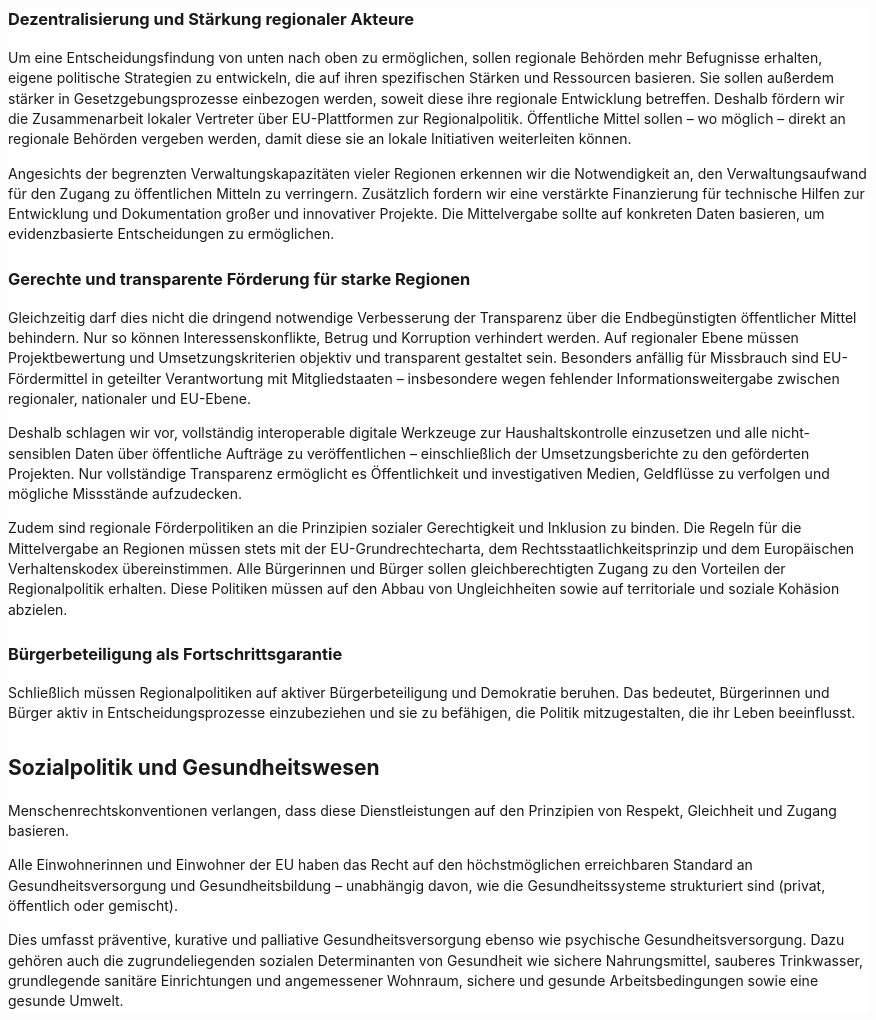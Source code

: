 ### Dezentralisierung und Stärkung regionaler Akteure

Um eine Entscheidungsfindung von unten nach oben zu ermöglichen, sollen regionale Behörden mehr Befugnisse erhalten, eigene politische Strategien zu entwickeln, die auf ihren spezifischen Stärken und Ressourcen basieren. Sie sollen außerdem stärker in Gesetzgebungsprozesse einbezogen werden, soweit diese ihre regionale Entwicklung betreffen. Deshalb fördern wir die Zusammenarbeit lokaler Vertreter über EU-Plattformen zur Regionalpolitik. Öffentliche Mittel sollen – wo möglich – direkt an regionale Behörden vergeben werden, damit diese sie an lokale Initiativen weiterleiten können.

Angesichts der begrenzten Verwaltungskapazitäten vieler Regionen erkennen wir die Notwendigkeit an, den Verwaltungsaufwand für den Zugang zu öffentlichen Mitteln zu verringern. Zusätzlich fordern wir eine verstärkte Finanzierung für technische Hilfen zur Entwicklung und Dokumentation großer und innovativer Projekte. Die Mittelvergabe sollte auf konkreten Daten basieren, um evidenzbasierte Entscheidungen zu ermöglichen.

### Gerechte und transparente Förderung für starke Regionen

Gleichzeitig darf dies nicht die dringend notwendige Verbesserung der Transparenz über die Endbegünstigten öffentlicher Mittel behindern. Nur so können Interessenskonflikte, Betrug und Korruption verhindert werden. Auf regionaler Ebene müssen Projektbewertung und Umsetzungskriterien objektiv und transparent gestaltet sein. Besonders anfällig für Missbrauch sind EU-Fördermittel in geteilter Verantwortung mit Mitgliedstaaten – insbesondere wegen fehlender Informationsweitergabe zwischen regionaler, nationaler und EU-Ebene.

Deshalb schlagen wir vor, vollständig interoperable digitale Werkzeuge zur Haushaltskontrolle einzusetzen und alle nicht-sensiblen Daten über öffentliche Aufträge zu veröffentlichen – einschließlich der Umsetzungsberichte zu den geförderten Projekten. Nur vollständige Transparenz ermöglicht es Öffentlichkeit und investigativen Medien, Geldflüsse zu verfolgen und mögliche Missstände aufzudecken.

Zudem sind regionale Förderpolitiken an die Prinzipien sozialer Gerechtigkeit und Inklusion zu binden. Die Regeln für die Mittelvergabe an Regionen müssen stets mit der EU-Grundrechtecharta, dem Rechtsstaatlichkeitsprinzip und dem Europäischen Verhaltenskodex übereinstimmen. Alle Bürgerinnen und Bürger sollen gleichberechtigten Zugang zu den Vorteilen der Regionalpolitik erhalten. Diese Politiken müssen auf den Abbau von Ungleichheiten sowie auf territoriale und soziale Kohäsion abzielen.

### Bürgerbeteiligung als Fortschrittsgarantie

Schließlich müssen Regionalpolitiken auf aktiver Bürgerbeteiligung und Demokratie beruhen. Das bedeutet, Bürgerinnen und Bürger aktiv in Entscheidungsprozesse einzubeziehen und sie zu befähigen, die Politik mitzugestalten, die ihr Leben beeinflusst.


## Sozialpolitik und Gesundheitswesen

Menschenrechtskonventionen verlangen, dass diese Dienstleistungen auf den Prinzipien von Respekt, Gleichheit und Zugang basieren.

Alle Einwohnerinnen und Einwohner der EU haben das Recht auf den höchstmöglichen erreichbaren Standard an Gesundheitsversorgung und Gesundheitsbildung – unabhängig davon, wie die Gesundheitssysteme strukturiert sind (privat, öffentlich oder gemischt).

Dies umfasst präventive, kurative und palliative Gesundheitsversorgung ebenso wie psychische Gesundheitsversorgung. Dazu gehören auch die zugrundeliegenden sozialen Determinanten von Gesundheit wie sichere Nahrungsmittel, sauberes Trinkwasser, grundlegende sanitäre Einrichtungen und angemessener Wohnraum, sichere und gesunde Arbeitsbedingungen sowie eine gesunde Umwelt.
